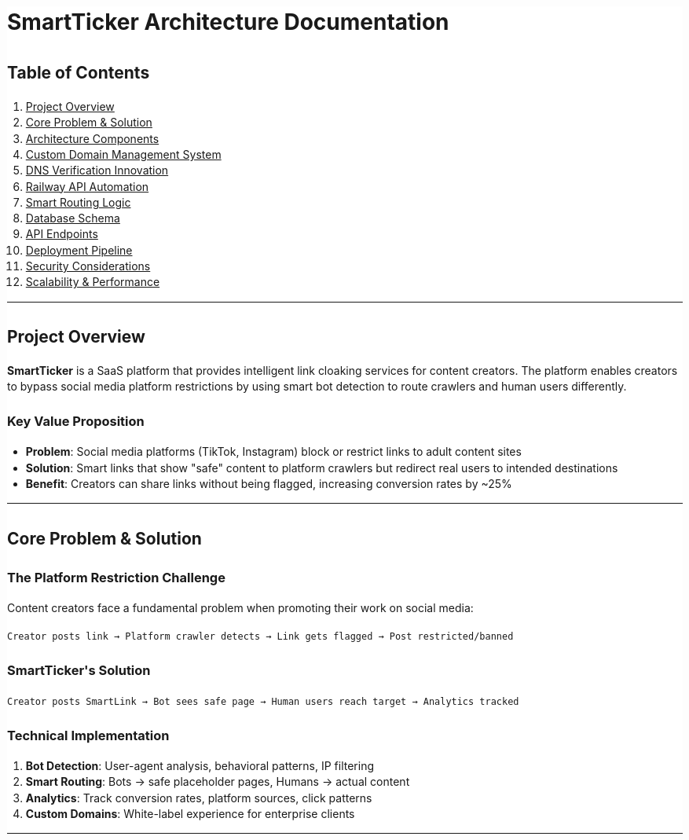 # SmartTicker Architecture Documentation

## Table of Contents
1. [Project Overview](#project-overview)
2. [Core Problem & Solution](#core-problem--solution)
3. [Architecture Components](#architecture-components)
4. [Custom Domain Management System](#custom-domain-management-system)
5. [DNS Verification Innovation](#dns-verification-innovation)
6. [Railway API Automation](#railway-api-automation)
7. [Smart Routing Logic](#smart-routing-logic)
8. [Database Schema](#database-schema)
9. [API Endpoints](#api-endpoints)
10. [Deployment Pipeline](#deployment-pipeline)
11. [Security Considerations](#security-considerations)
12. [Scalability & Performance](#scalability--performance)

---

## Project Overview

**SmartTicker** is a SaaS platform that provides intelligent link cloaking services for content creators. The platform enables creators to bypass social media platform restrictions by using smart bot detection to route crawlers and human users differently.

### Key Value Proposition
- **Problem**: Social media platforms (TikTok, Instagram) block or restrict links to adult content sites
- **Solution**: Smart links that show "safe" content to platform crawlers but redirect real users to intended destinations
- **Benefit**: Creators can share links without being flagged, increasing conversion rates by ~25%

---

## Core Problem & Solution

### The Platform Restriction Challenge
Content creators face a fundamental problem when promoting their work on social media:

```
Creator posts link → Platform crawler detects → Link gets flagged → Post restricted/banned
```

### SmartTicker's Solution
```
Creator posts SmartLink → Bot sees safe page → Human users reach target → Analytics tracked
```

### Technical Implementation
1. **Bot Detection**: User-agent analysis, behavioral patterns, IP filtering
2. **Smart Routing**: Bots → safe placeholder pages, Humans → actual content
3. **Analytics**: Track conversion rates, platform sources, click patterns
4. **Custom Domains**: White-label experience for enterprise clients

---